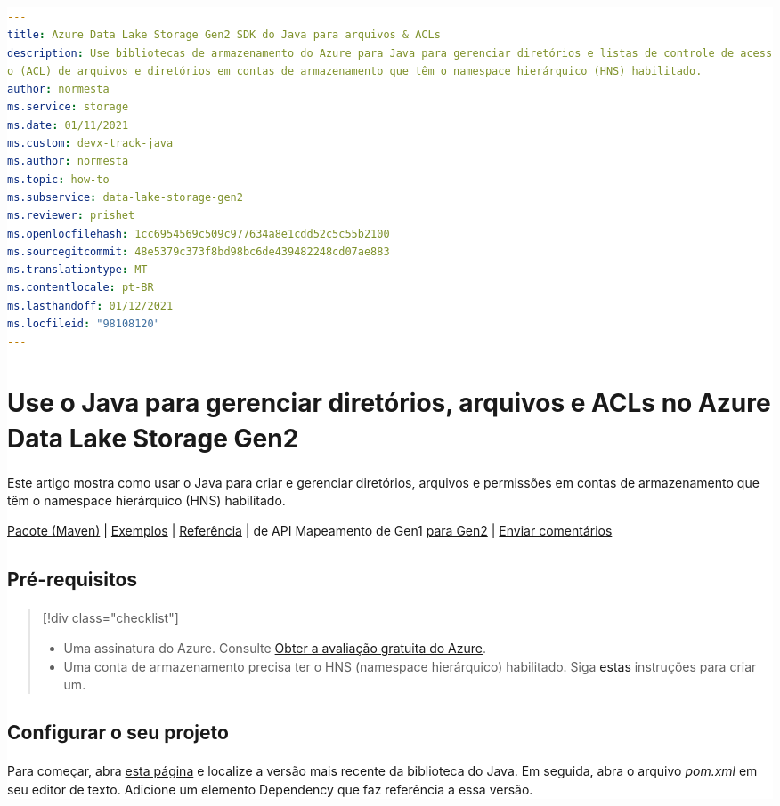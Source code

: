 ```yaml
---
title: Azure Data Lake Storage Gen2 SDK do Java para arquivos & ACLs
description: Use bibliotecas de armazenamento do Azure para Java para gerenciar diretórios e listas de controle de acesso (ACL) de arquivos e diretórios em contas de armazenamento que têm o namespace hierárquico (HNS) habilitado.
author: normesta
ms.service: storage
ms.date: 01/11/2021
ms.custom: devx-track-java
ms.author: normesta
ms.topic: how-to
ms.subservice: data-lake-storage-gen2
ms.reviewer: prishet
ms.openlocfilehash: 1cc6954569c509c977634a8e1cdd52c5c55b2100
ms.sourcegitcommit: 48e5379c373f8bd98bc6de439482248cd07ae883
ms.translationtype: MT
ms.contentlocale: pt-BR
ms.lasthandoff: 01/12/2021
ms.locfileid: "98108120"
---
```

# <a name="use-java-to-manage-directories-files-and-acls-in-azure-data-lake-storage-gen2"></a>Use o Java para gerenciar diretórios, arquivos e ACLs no Azure Data Lake Storage Gen2

Este artigo mostra como usar o Java para criar e gerenciar diretórios, arquivos e permissões em contas de armazenamento que têm o namespace hierárquico (HNS) habilitado. 

[Pacote (Maven)](https://search.maven.org/artifact/com.azure/azure-storage-file-datalake)  |  [Exemplos](https://github.com/Azure/azure-sdk-for-java/tree/master/sdk/storage/azure-storage-file-datalake)  |  [Referência](/java/api/overview/azure/storage-file-datalake-readme)  |  de API Mapeamento de Gen1 [para Gen2](https://github.com/Azure/azure-sdk-for-java/tree/master/sdk/storage/azure-storage-file-datalake/GEN1_GEN2_MAPPING.md)  |  [Enviar comentários](https://github.com/Azure/azure-sdk-for-java/issues)

## <a name="prerequisites"></a>Pré-requisitos

> [!div class="checklist"]
> * Uma assinatura do Azure. Consulte [Obter a avaliação gratuita do Azure](https://azure.microsoft.com/pricing/free-trial/).
> * Uma conta de armazenamento precisa ter o HNS (namespace hierárquico) habilitado. Siga [estas](../common/storage-account-create.md) instruções para criar um.

## <a name="set-up-your-project"></a>Configurar o seu projeto

Para começar, abra [esta página](https://search.maven.org/artifact/com.azure/azure-storage-file-datalake) e localize a versão mais recente da biblioteca do Java. Em seguida, abra o arquivo *pom.xml* em seu editor de texto. Adicione um elemento Dependency que faz referência a essa versão.
